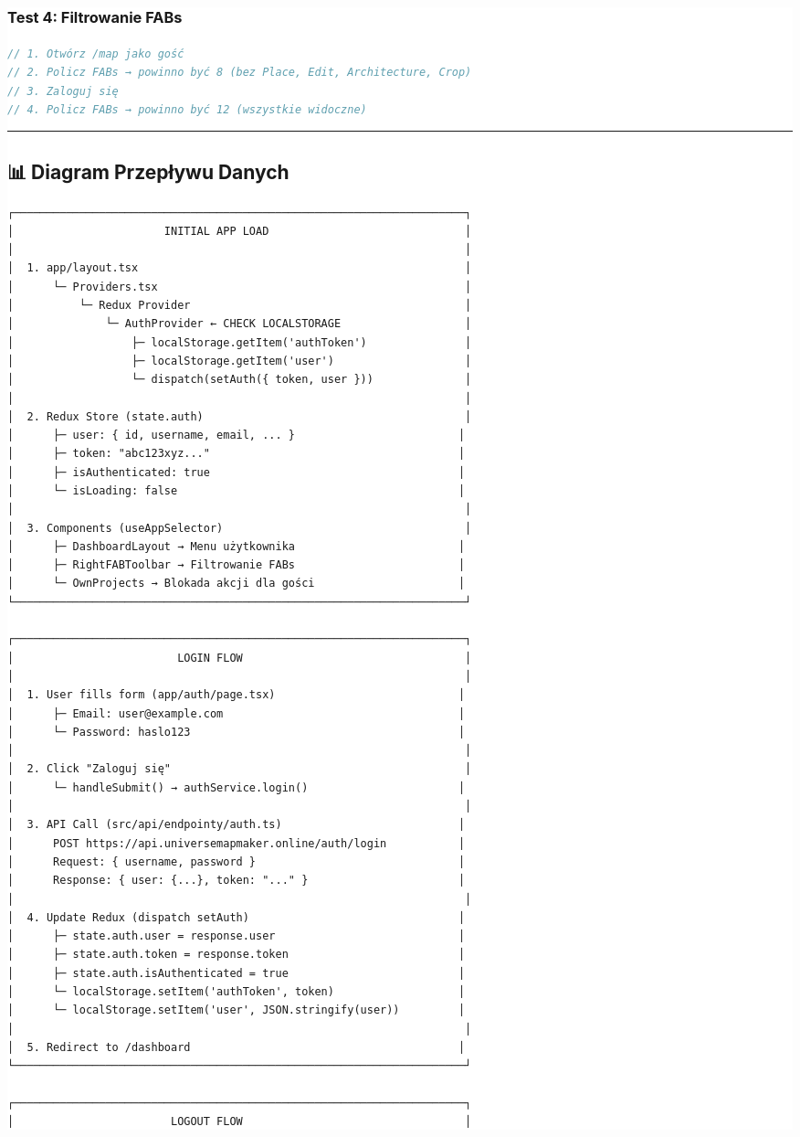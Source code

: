 ### Test 4: Filtrowanie FABs
```javascript
// 1. Otwórz /map jako gość
// 2. Policz FABs → powinno być 8 (bez Place, Edit, Architecture, Crop)
// 3. Zaloguj się
// 4. Policz FABs → powinno być 12 (wszystkie widoczne)
```

---

## 📊 Diagram Przepływu Danych

```
┌─────────────────────────────────────────────────────────────────────┐
│                       INITIAL APP LOAD                              │
│                                                                     │
│  1. app/layout.tsx                                                  │
│      └─ Providers.tsx                                               │
│          └─ Redux Provider                                          │
│              └─ AuthProvider ← CHECK LOCALSTORAGE                   │
│                  ├─ localStorage.getItem('authToken')               │
│                  ├─ localStorage.getItem('user')                    │
│                  └─ dispatch(setAuth({ token, user }))              │
│                                                                     │
│  2. Redux Store (state.auth)                                        │
│      ├─ user: { id, username, email, ... }                         │
│      ├─ token: "abc123xyz..."                                      │
│      ├─ isAuthenticated: true                                      │
│      └─ isLoading: false                                           │
│                                                                     │
│  3. Components (useAppSelector)                                     │
│      ├─ DashboardLayout → Menu użytkownika                         │
│      ├─ RightFABToolbar → Filtrowanie FABs                         │
│      └─ OwnProjects → Blokada akcji dla gości                      │
└─────────────────────────────────────────────────────────────────────┘

┌─────────────────────────────────────────────────────────────────────┐
│                         LOGIN FLOW                                  │
│                                                                     │
│  1. User fills form (app/auth/page.tsx)                            │
│      ├─ Email: user@example.com                                    │
│      └─ Password: haslo123                                         │
│                                                                     │
│  2. Click "Zaloguj się"                                             │
│      └─ handleSubmit() → authService.login()                       │
│                                                                     │
│  3. API Call (src/api/endpointy/auth.ts)                           │
│      POST https://api.universemapmaker.online/auth/login           │
│      Request: { username, password }                               │
│      Response: { user: {...}, token: "..." }                       │
│                                                                     │
│  4. Update Redux (dispatch setAuth)                                │
│      ├─ state.auth.user = response.user                            │
│      ├─ state.auth.token = response.token                          │
│      ├─ state.auth.isAuthenticated = true                          │
│      └─ localStorage.setItem('authToken', token)                   │
│      └─ localStorage.setItem('user', JSON.stringify(user))         │
│                                                                     │
│  5. Redirect to /dashboard                                         │
└─────────────────────────────────────────────────────────────────────┘

┌─────────────────────────────────────────────────────────────────────┐
│                        LOGOUT FLOW                                  │
```